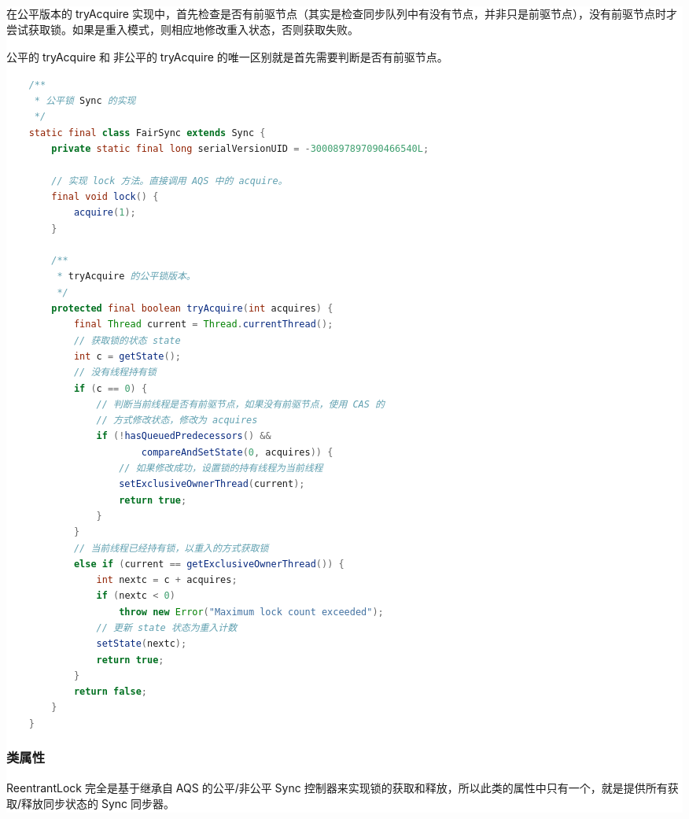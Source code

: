 在公平版本的 tryAcquire 实现中，首先检查是否有前驱节点（其实是检查同步队列中有没有节点，并非只是前驱节点），没有前驱节点时才尝试获取锁。如果是重入模式，则相应地修改重入状态，否则获取失败。

公平的 tryAcquire 和 非公平的 tryAcquire 的唯一区别就是首先需要判断是否有前驱节点。

```java
    /**
     * 公平锁 Sync 的实现
     */
    static final class FairSync extends Sync {
        private static final long serialVersionUID = -3000897897090466540L;

        // 实现 lock 方法。直接调用 AQS 中的 acquire。
        final void lock() {
            acquire(1);
        }

        /**
         * tryAcquire 的公平锁版本。
         */
        protected final boolean tryAcquire(int acquires) {
            final Thread current = Thread.currentThread();
            // 获取锁的状态 state
            int c = getState();
            // 没有线程持有锁
            if (c == 0) {
                // 判断当前线程是否有前驱节点，如果没有前驱节点，使用 CAS 的
                // 方式修改状态，修改为 acquires
                if (!hasQueuedPredecessors() &&
                        compareAndSetState(0, acquires)) {
                    // 如果修改成功，设置锁的持有线程为当前线程
                    setExclusiveOwnerThread(current);
                    return true;
                }
            }
            // 当前线程已经持有锁，以重入的方式获取锁
            else if (current == getExclusiveOwnerThread()) {
                int nextc = c + acquires;
                if (nextc < 0)
                    throw new Error("Maximum lock count exceeded");
                // 更新 state 状态为重入计数
                setState(nextc);
                return true;
            }
            return false;
        }
    }
```

### 类属性

ReentrantLock 完全是基于继承自 AQS 的公平/非公平 Sync 控制器来实现锁的获取和释放，所以此类的属性中只有一个，就是提供所有获取/释放同步状态的 Sync 同步器。
